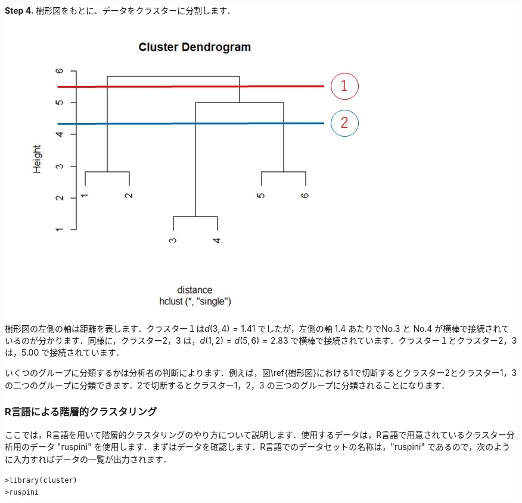 

**Step 4.**    樹形図をもとに、データをクラスターに分割します．

![cluster-res](.\nakayama_fig\cluster-res.jpg "樹形図")



樹形図の左側の軸は距離を表します．クラスター１は$d(3,4)=1.41$ でしたが，左側の軸 1.4 あたりでNo.3 と No.4 が横棒で接続されているのが分かります．同様に，クラスター2，3 は，$d(1,2) = d(5, 6) = 2.83$ で横棒で接続されています．クラスター１とクラスター2，3 は，5.00 で接続されています．

いくつのグループに分類するかは分析者の判断によります．例えば，図\ref{樹形図}における1で切断するとクラスター2とクラスター1，3の二つのグループに分類できます．2で切断するとクラスター1，2，3 の三つのグループに分類されることになります．



### R言語による階層的クラスタリング

ここでは，R言語を用いて階層的クラスタリングのやり方について説明します．使用するデータは，R言語で用意されているクラスター分析用のデータ "ruspini" を使用します．まずはデータを確認します．R言語でのデータセットの名称は，"ruspini" であるので，次のように入力すればデータの一覧が出力されます．



```
>library(cluster)
>ruspini
```
